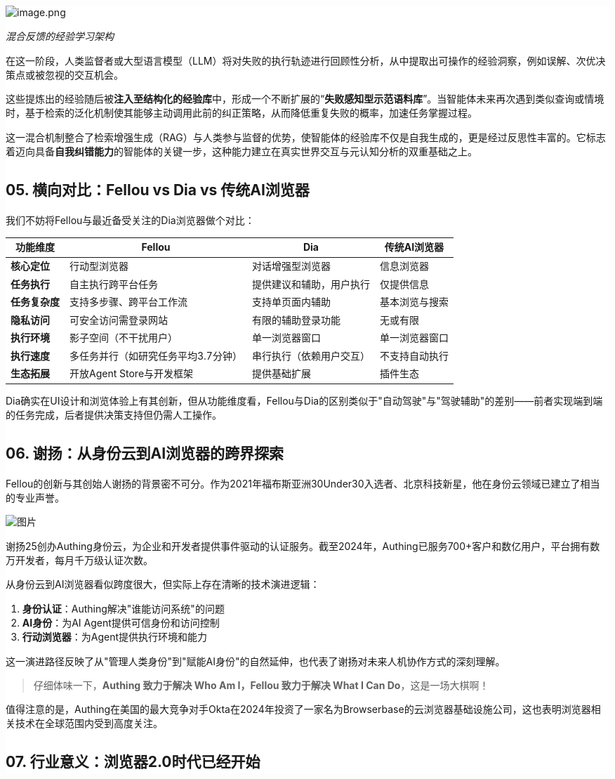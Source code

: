 ![image.png](https://poketto.oss-cn-hangzhou.aliyuncs.com/20250418225531.png?x-oss-process=image/resize,w_800/quality,q_100/rotate,0)


_混合反馈的经验学习架构_

在这一阶段，人类监督者或大型语言模型（LLM）将对失败的执行轨迹进行回顾性分析，从中提取出可操作的经验洞察，例如误解、次优决策点或被忽视的交互机会。

这些提炼出的经验随后被**注入至结构化的经验库**中，形成一个不断扩展的“**失败感知型示范语料库**”。当智能体未来再次遇到类似查询或情境时，基于检索的泛化机制使其能够主动调用此前的纠正策略，从而降低重复失败的概率，加速任务掌握过程。

这一混合机制整合了检索增强生成（RAG）与人类参与监督的优势，使智能体的经验库不仅是自我生成的，更是经过反思性丰富的。它标志着迈向具备**自我纠错能力**的智能体的关键一步，这种能力建立在真实世界交互与元认知分析的双重基础之上。

## 05. 横向对比：Fellou vs Dia vs 传统AI浏览器

我们不妨将Fellou与最近备受关注的Dia浏览器做个对比：

|功能维度|Fellou|Dia|传统AI浏览器|
|---|---|---|---|
|**核心定位**|行动型浏览器|对话增强型浏览器|信息浏览器|
|**任务执行**|自主执行跨平台任务|提供建议和辅助，用户执行|仅提供信息|
|**任务复杂度**|支持多步骤、跨平台工作流|支持单页面内辅助|基本浏览与搜索|
|**隐私访问**|可安全访问需登录网站|有限的辅助登录功能|无或有限|
|**执行环境**|影子空间（不干扰用户）|单一浏览器窗口|单一浏览器窗口|
|**执行速度**|多任务并行（如研究任务平均3.7分钟）|串行执行（依赖用户交互）|不支持自动执行|
|**生态拓展**|开放Agent Store与开发框架|提供基础扩展|插件生态|

Dia确实在UI设计和浏览体验上有其创新，但从功能维度看，Fellou与Dia的区别类似于"自动驾驶"与"驾驶辅助"的差别——前者实现端到端的任务完成，后者提供决策支持但仍需人工操作。

## 06. 谢扬：从身份云到AI浏览器的跨界探索

Fellou的创新与其创始人谢扬的背景密不可分。作为2021年福布斯亚洲30Under30入选者、北京科技新星，他在身份云领域已建立了相当的专业声誉。


![图片](https://mmbiz.qpic.cn/mmbiz_png/ocahOIMgOia7kIv1MxJrAXxbc7WBzic59xbsaf9PJgtq3xE1neMtaICc8pRQicLVaOhpdg3uoEU7EOKBY5MT1HAHA/640?wx_fmt=png&from=appmsg&tp=wxpic&wxfrom=5&wx_lazy=1&wx_co=1)

谢扬25创办Authing身份云，为企业和开发者提供事件驱动的认证服务。截至2024年，Authing已服务700+客户和数亿用户，平台拥有数万开发者，每月千万级认证次数。

从身份云到AI浏览器看似跨度很大，但实际上存在清晰的技术演进逻辑：

1. **身份认证**：Authing解决"谁能访问系统"的问题
2. **AI身份**：为AI Agent提供可信身份和访问控制
3. **行动浏览器**：为Agent提供执行环境和能力

这一演进路径反映了从"管理人类身份"到"赋能AI身份"的自然延伸，也代表了谢扬对未来人机协作方式的深刻理解。

>  仔细体味一下，**Authing 致力于解决 Who Am I，Fellou 致力于解决 What I Can Do**，这是一场大棋啊！

值得注意的是，Authing在美国的最大竞争对手Okta在2024年投资了一家名为Browserbase的云浏览器基础设施公司，这也表明浏览器相关技术在全球范围内受到高度关注。

## 07. 行业意义：浏览器2.0时代已经开始
